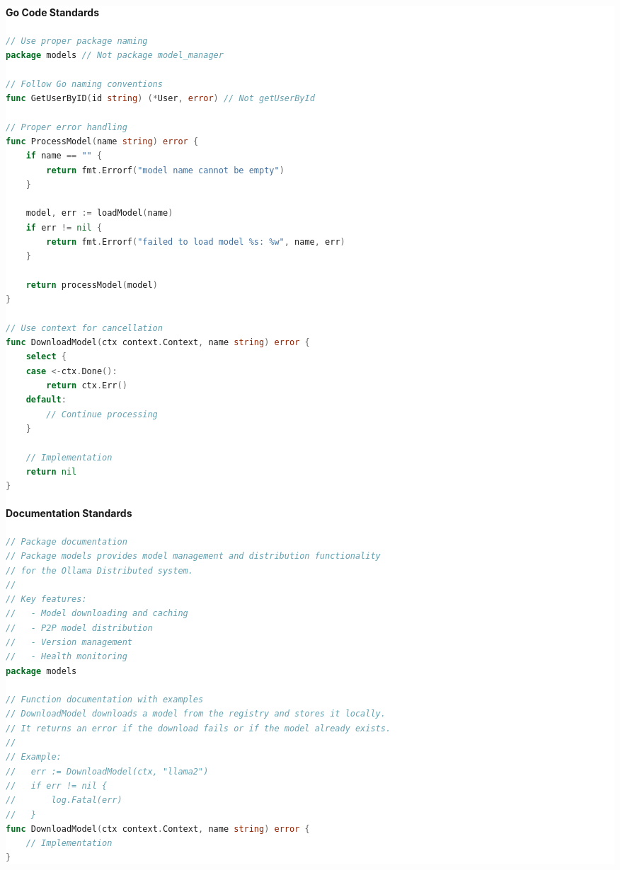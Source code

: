 #### Go Code Standards
```go
// Use proper package naming
package models // Not package model_manager

// Follow Go naming conventions
func GetUserByID(id string) (*User, error) // Not getUserById

// Proper error handling
func ProcessModel(name string) error {
    if name == "" {
        return fmt.Errorf("model name cannot be empty")
    }
    
    model, err := loadModel(name)
    if err != nil {
        return fmt.Errorf("failed to load model %s: %w", name, err)
    }
    
    return processModel(model)
}

// Use context for cancellation
func DownloadModel(ctx context.Context, name string) error {
    select {
    case <-ctx.Done():
        return ctx.Err()
    default:
        // Continue processing
    }
    
    // Implementation
    return nil
}
```

#### Documentation Standards
```go
// Package documentation
// Package models provides model management and distribution functionality
// for the Ollama Distributed system.
//
// Key features:
//   - Model downloading and caching
//   - P2P model distribution
//   - Version management
//   - Health monitoring
package models

// Function documentation with examples
// DownloadModel downloads a model from the registry and stores it locally.
// It returns an error if the download fails or if the model already exists.
//
// Example:
//   err := DownloadModel(ctx, "llama2")
//   if err != nil {
//       log.Fatal(err)
//   }
func DownloadModel(ctx context.Context, name string) error {
    // Implementation
}
```
